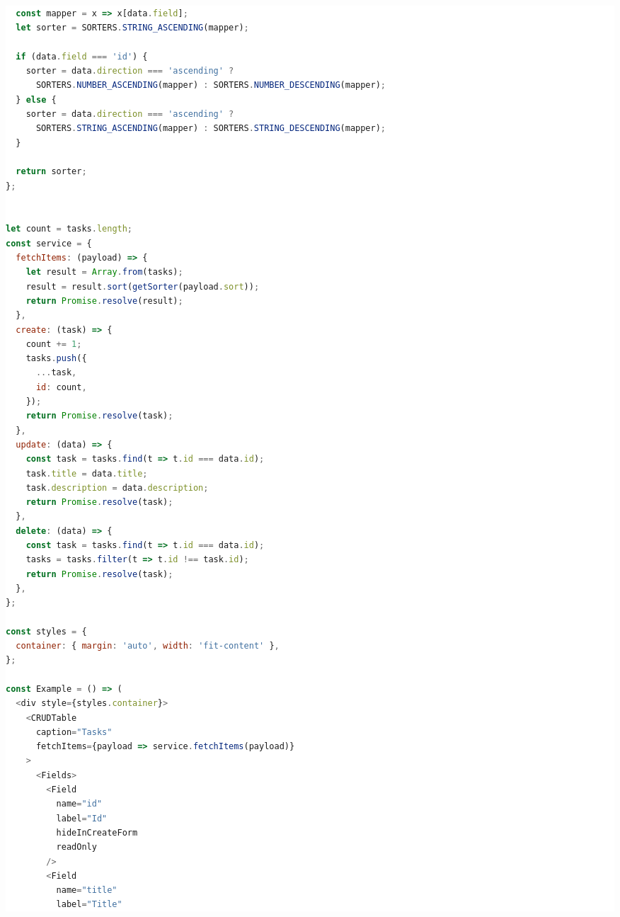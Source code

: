 ```js
  const mapper = x => x[data.field];
  let sorter = SORTERS.STRING_ASCENDING(mapper);

  if (data.field === 'id') {
    sorter = data.direction === 'ascending' ?
      SORTERS.NUMBER_ASCENDING(mapper) : SORTERS.NUMBER_DESCENDING(mapper);
  } else {
    sorter = data.direction === 'ascending' ?
      SORTERS.STRING_ASCENDING(mapper) : SORTERS.STRING_DESCENDING(mapper);
  }

  return sorter;
};


let count = tasks.length;
const service = {
  fetchItems: (payload) => {
    let result = Array.from(tasks);
    result = result.sort(getSorter(payload.sort));
    return Promise.resolve(result);
  },
  create: (task) => {
    count += 1;
    tasks.push({
      ...task,
      id: count,
    });
    return Promise.resolve(task);
  },
  update: (data) => {
    const task = tasks.find(t => t.id === data.id);
    task.title = data.title;
    task.description = data.description;
    return Promise.resolve(task);
  },
  delete: (data) => {
    const task = tasks.find(t => t.id === data.id);
    tasks = tasks.filter(t => t.id !== task.id);
    return Promise.resolve(task);
  },
};

const styles = {
  container: { margin: 'auto', width: 'fit-content' },
};

const Example = () => (
  <div style={styles.container}>
    <CRUDTable
      caption="Tasks"
      fetchItems={payload => service.fetchItems(payload)}
    >
      <Fields>
        <Field
          name="id"
          label="Id"
          hideInCreateForm
          readOnly
        />
        <Field
          name="title"
          label="Title"
```